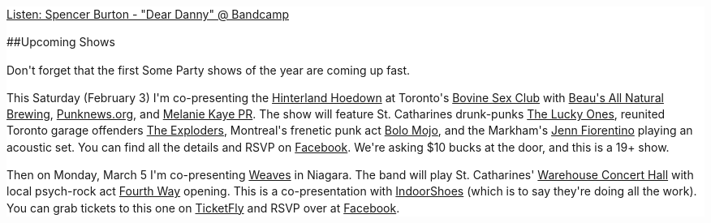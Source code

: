 <iframe style="border: 0; width: 100%; height: 120px;" src="https://bandcamp.com/EmbeddedPlayer/album=724749799/size=large/bgcol=ffffff/linkcol=0687f5/tracklist=false/artwork=small/track=910040899/transparent=true/" seamless><a href="http://spencerburton.bandcamp.com/album/songs-of">Songs Of by Spencer Burton</a></iframe>

[Listen: Spencer Burton - "Dear Danny" @ Bandcamp](https://spencerburton.bandcamp.com/track/dear-danny-2 "#")

##Upcoming Shows

Don't forget that the first Some Party shows of the year are coming up fast.

This Saturday (February 3) I'm co-presenting the [Hinterland Hoedown](https://www.facebook.com/events/2068508886754218/) at Toronto's [Bovine Sex Club](http://www.bovinesexclub.com/) with [Beau's All Natural Brewing](https://beaus.ca/), [Punknews.org](https://www.punknews.org), and [Melanie Kaye PR](https://www.melaniekayepr.com/). The show will feature St. Catharines drunk-punks [The Lucky Ones](https://www.facebook.com/TheLuckyOnesPunk/), reunited Toronto garage offenders [The Exploders](https://www.facebook.com/therealexploders/), Montreal's frenetic punk act [Bolo Mojo](http://bolomojo.bandcamp.com), and the Markham's [Jenn Fiorentino](https://jennfiorentino.bandcamp.com/) playing an acoustic set. You can find all the details and RSVP on [Facebook](https://www.facebook.com/events/2068508886754218/). We're asking $10 bucks at the door, and this is a 19+ show.

Then on Monday, March 5 I'm co-presenting [Weaves](https://www.weavesband.com/) in Niagara. The band will play St. Catharines' [Warehouse Concert Hall](http://warehouseniagara.com/) with local psych-rock act [Fourth Way](https://fourthway.bandcamp.com/) opening. This is a co-presentation with [IndoorShoes](http://warehouseniagara.com/indoorshoes/) (which is to say they're doing all the work). You can grab tickets to this one on [TicketFly](https://www.ticketfly.com/purchase/event/1612581?utm_source=tw1&utm_medium=amp) and RSVP over at [Facebook](https://www.facebook.com/events/148741295777100/?active_tab=about).
